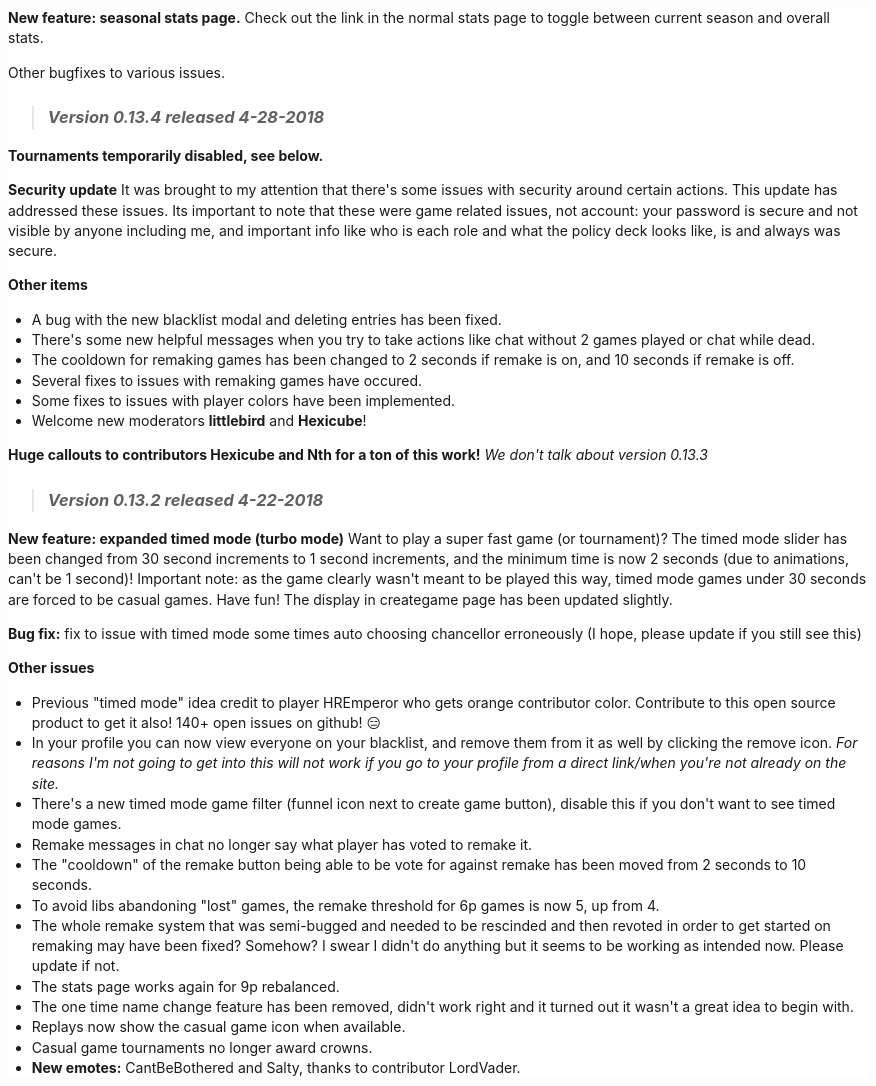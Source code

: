**New feature: seasonal stats page.**
Check out the link in the normal stats page to toggle between current season and overall stats.

Other bugfixes to various issues.

> ### *Version 0.13.4 released 4-28-2018*

**Tournaments temporarily disabled, see below.**

**Security update**
It was brought to my attention that there's some issues with security around certain actions. This update has addressed these issues. Its important to note that these were game related issues, not account: your password is secure and not visible by anyone including me, and important info like who is each role and what the policy deck looks like, is and always was secure.

**Other items**
 - A bug with the new blacklist modal and deleting entries has been fixed.
 - There's some new helpful messages when you try to take actions like chat without 2 games played or chat while dead.
 - The cooldown for remaking games has been changed to 2 seconds if remake is on, and 10 seconds if remake is off.
 - Several fixes to issues with remaking games have occured.
 - Some fixes to issues with player colors have been implemented.
 - Welcome new moderators **littlebird** and **Hexicube**!

**Huge callouts to contributors Hexicube and Nth for a ton of this work!**
*We don't talk about version 0.13.3*

> ### *Version 0.13.2 released 4-22-2018*

**New feature: expanded timed mode (turbo mode)**
Want to play a super fast game (or tournament)? The timed mode slider has been changed from 30 second increments to 1 second increments, and the minimum time is now 2 seconds (due to animations, can't be 1 second)! Important note: as the game clearly wasn't meant to be played this way, timed mode games under 30 seconds are forced to be casual games. Have fun! The display in creategame page has been updated slightly.

**Bug fix:** fix to issue with timed mode some times auto choosing chancellor erroneously (I hope, please update if you still see this)

**Other issues**
 - Previous "timed mode" idea credit to player HREmperor who gets orange contributor color. Contribute to this open source product to get it also! 140+ open issues on github! 😑 
 - In your profile you can now view everyone on your blacklist, and remove them from it as well by clicking the remove icon. *For reasons I'm not going to get into this will not work if you go to your profile from a direct link/when you're not already on the site.*
 - There's a new timed mode game filter (funnel icon next to create game button), disable this if you don't want to see timed mode games.
 - Remake messages in chat no longer say what player has voted to remake it.
 - The "cooldown" of the remake button being able to be vote for against remake has been moved from 2 seconds to 10 seconds.
 - To avoid libs abandoning "lost" games, the remake threshold for 6p games is now 5, up from 4.
 - The whole remake system that was semi-bugged and needed to be rescinded and then revoted in order to get started on remaking may have been fixed? Somehow? I swear I didn't do anything but it seems to be working as intended now. Please update if not.
 - The stats page works again for 9p rebalanced.
 - The one time name change feature has been removed, didn't work right and it turned out it wasn't a great idea to begin with.
 - Replays now show the casual game icon when available.
 - Casual game tournaments no longer award crowns.
 - **New emotes:** CantBeBothered and Salty, thanks to contributor LordVader.
